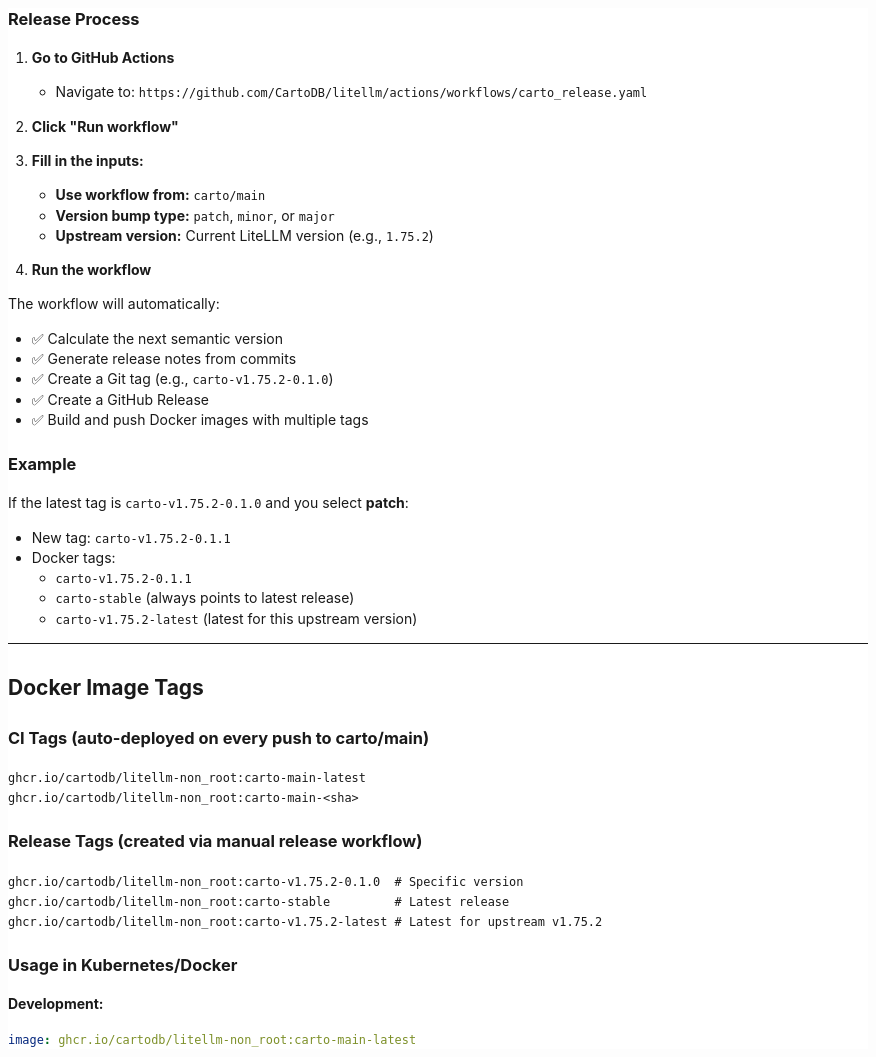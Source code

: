 ### Release Process

1. **Go to GitHub Actions**
   - Navigate to: `https://github.com/CartoDB/litellm/actions/workflows/carto_release.yaml`

2. **Click "Run workflow"**

3. **Fill in the inputs:**
   - **Use workflow from:** `carto/main`
   - **Version bump type:** `patch`, `minor`, or `major`
   - **Upstream version:** Current LiteLLM version (e.g., `1.75.2`)

4. **Run the workflow**

The workflow will automatically:
- ✅ Calculate the next semantic version
- ✅ Generate release notes from commits
- ✅ Create a Git tag (e.g., `carto-v1.75.2-0.1.0`)
- ✅ Create a GitHub Release
- ✅ Build and push Docker images with multiple tags

### Example

If the latest tag is `carto-v1.75.2-0.1.0` and you select **patch**:
- New tag: `carto-v1.75.2-0.1.1`
- Docker tags:
  - `carto-v1.75.2-0.1.1`
  - `carto-stable` (always points to latest release)
  - `carto-v1.75.2-latest` (latest for this upstream version)

---

## Docker Image Tags

### CI Tags (auto-deployed on every push to carto/main)
```
ghcr.io/cartodb/litellm-non_root:carto-main-latest
ghcr.io/cartodb/litellm-non_root:carto-main-<sha>
```

### Release Tags (created via manual release workflow)
```
ghcr.io/cartodb/litellm-non_root:carto-v1.75.2-0.1.0  # Specific version
ghcr.io/cartodb/litellm-non_root:carto-stable         # Latest release
ghcr.io/cartodb/litellm-non_root:carto-v1.75.2-latest # Latest for upstream v1.75.2
```

### Usage in Kubernetes/Docker

**Development:**
```yaml
image: ghcr.io/cartodb/litellm-non_root:carto-main-latest
```
